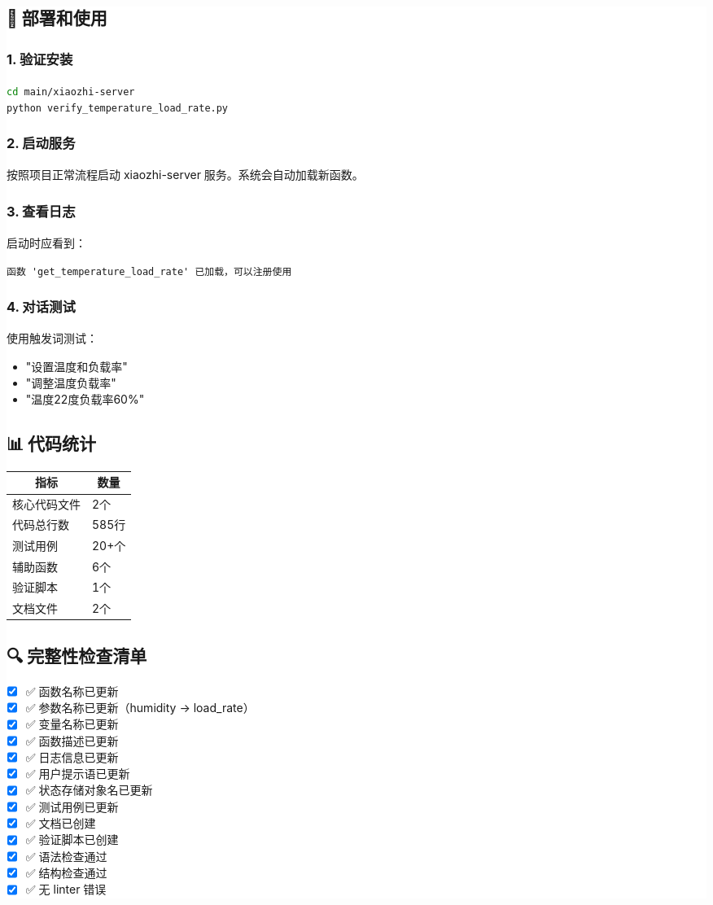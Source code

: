 ## 🚀 部署和使用

### 1. 验证安装

```bash
cd main/xiaozhi-server
python verify_temperature_load_rate.py
```

### 2. 启动服务

按照项目正常流程启动 xiaozhi-server 服务。系统会自动加载新函数。

### 3. 查看日志

启动时应看到：
```
函数 'get_temperature_load_rate' 已加载，可以注册使用
```

### 4. 对话测试

使用触发词测试：
- "设置温度和负载率"
- "调整温度负载率"
- "温度22度负载率60%"

## 📊 代码统计

| 指标 | 数量 |
|------|------|
| 核心代码文件 | 2个 |
| 代码总行数 | 585行 |
| 测试用例 | 20+个 |
| 辅助函数 | 6个 |
| 验证脚本 | 1个 |
| 文档文件 | 2个 |

## 🔍 完整性检查清单

- [x] ✅ 函数名称已更新
- [x] ✅ 参数名称已更新（humidity → load_rate）
- [x] ✅ 变量名称已更新
- [x] ✅ 函数描述已更新
- [x] ✅ 日志信息已更新
- [x] ✅ 用户提示语已更新
- [x] ✅ 状态存储对象名已更新
- [x] ✅ 测试用例已更新
- [x] ✅ 文档已创建
- [x] ✅ 验证脚本已创建
- [x] ✅ 语法检查通过
- [x] ✅ 结构检查通过
- [x] ✅ 无 linter 错误
